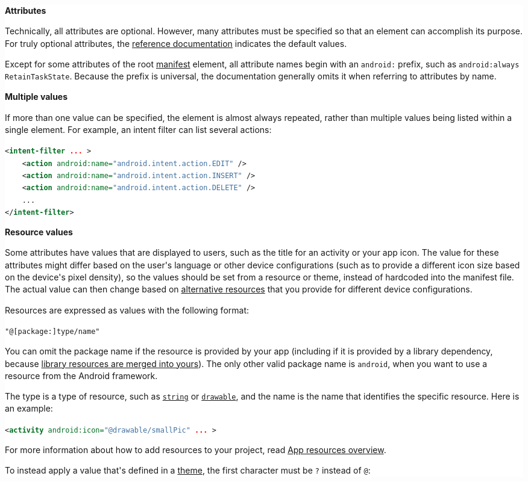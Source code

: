 **Attributes**

Technically, all attributes are optional. However, many attributes must be specified so that an element can accomplish its purpose. For truly optional attributes, the [reference documentation](https://developer.android.com/guide/topics/manifest/manifest-intro#reference) indicates the default values.

Except for some attributes of the root [manifest](https://developer.android.com/guide/topics/manifest/manifest-element) element, all attribute names begin with an `android:` prefix, such as `android:alwaysRetainTaskState`. Because the prefix is universal, the documentation generally omits it when referring to attributes by name.

**Multiple values**

If more than one value can be specified, the element is almost always repeated, rather than multiple values being listed within a single element. For example, an intent filter can list several actions:

```xml
<intent-filter ... >
    <action android:name="android.intent.action.EDIT" />
    <action android:name="android.intent.action.INSERT" />
    <action android:name="android.intent.action.DELETE" />
    ...
</intent-filter>
```

**Resource values**

Some attributes have values that are displayed to users, such as the title for an activity or your app icon. The value for these attributes might differ based on the user's language or other device configurations (such as to provide a different icon size based on the device's pixel density), so the values should be set from a resource or theme, instead of hardcoded into the manifest file. The actual value can then change based on [alternative resources](https://developer.android.com/guide/topics/resources/providing-resources) that you provide for different device configurations.

Resources are expressed as values with the following format:

`"@[package:]type/name"`

You can omit the package name if the resource is provided by your app (including if it is provided by a library dependency, because [library resources are merged into yours](https://developer.android.com/studio/write/add-resources#resource_merging)). The only other valid package name is `android`, when you want to use a resource from the Android framework.

The type is a type of resource, such as [`string`](https://developer.android.com/guide/topics/resources/string-resource) or [`drawable`](https://developer.android.com/guide/topics/resources/drawable-resource), and the name is the name that identifies the specific resource. Here is an example:

```xml
<activity android:icon="@drawable/smallPic" ... >
```
For more information about how to add resources to your project, read [App resources overview](https://developer.android.com/guide/topics/resources/providing-resources).

To instead apply a value that's defined in a [theme](https://developer.android.com/guide/topics/ui/look-and-feel/themes), the first character must be `?` instead of `@`:
